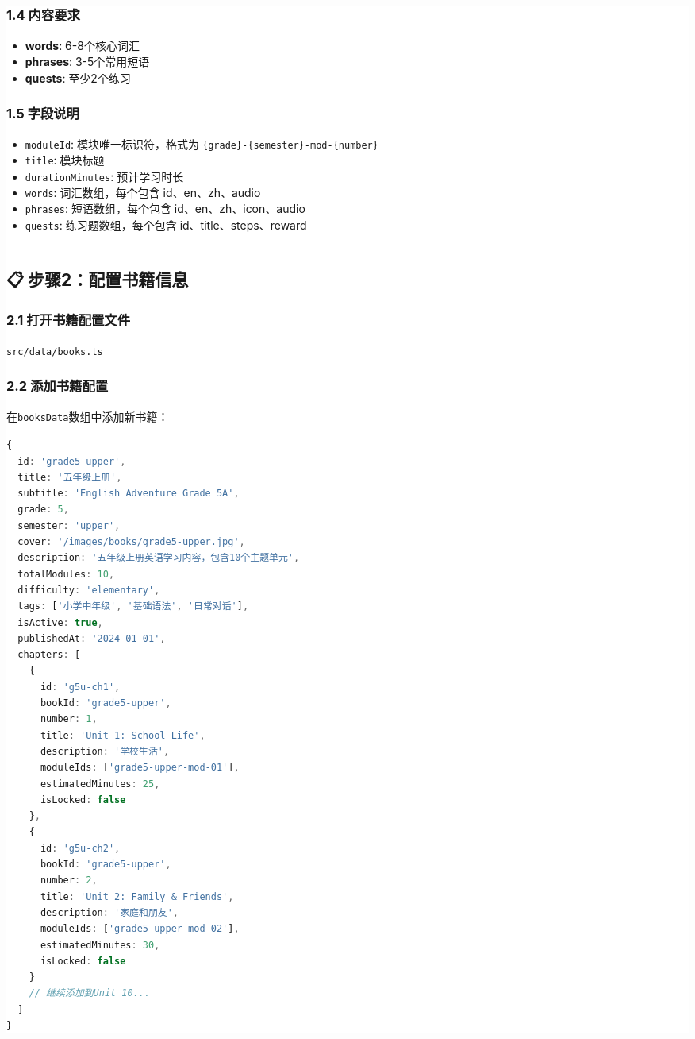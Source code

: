 ### 1.4 内容要求
- **words**: 6-8个核心词汇
- **phrases**: 3-5个常用短语
- **quests**: 至少2个练习

### 1.5 字段说明
- `moduleId`: 模块唯一标识符，格式为 `{grade}-{semester}-mod-{number}`
- `title`: 模块标题
- `durationMinutes`: 预计学习时长
- `words`: 词汇数组，每个包含 id、en、zh、audio
- `phrases`: 短语数组，每个包含 id、en、zh、icon、audio
- `quests`: 练习题数组，每个包含 id、title、steps、reward

---

## 📋 步骤2：配置书籍信息

### 2.1 打开书籍配置文件
```
src/data/books.ts
```

### 2.2 添加书籍配置
在`booksData`数组中添加新书籍：

```typescript
{
  id: 'grade5-upper',
  title: '五年级上册',
  subtitle: 'English Adventure Grade 5A',
  grade: 5,
  semester: 'upper',
  cover: '/images/books/grade5-upper.jpg',
  description: '五年级上册英语学习内容，包含10个主题单元',
  totalModules: 10,
  difficulty: 'elementary',
  tags: ['小学中年级', '基础语法', '日常对话'],
  isActive: true,
  publishedAt: '2024-01-01',
  chapters: [
    {
      id: 'g5u-ch1',
      bookId: 'grade5-upper',
      number: 1,
      title: 'Unit 1: School Life',
      description: '学校生活',
      moduleIds: ['grade5-upper-mod-01'],
      estimatedMinutes: 25,
      isLocked: false
    },
    {
      id: 'g5u-ch2',
      bookId: 'grade5-upper',
      number: 2,
      title: 'Unit 2: Family & Friends',
      description: '家庭和朋友',
      moduleIds: ['grade5-upper-mod-02'],
      estimatedMinutes: 30,
      isLocked: false
    }
    // 继续添加到Unit 10...
  ]
}
```